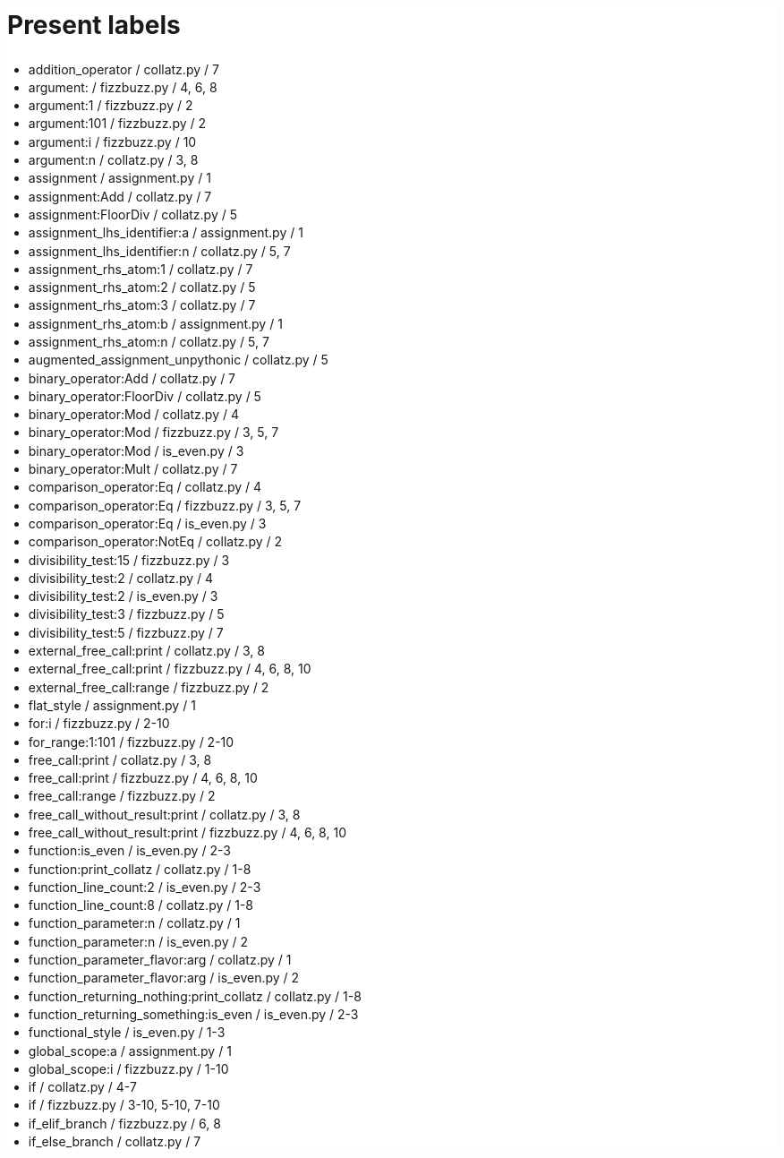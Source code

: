 # Present labels

- addition_operator / collatz.py / 7
- argument: / fizzbuzz.py / 4, 6, 8
- argument:1 / fizzbuzz.py / 2
- argument:101 / fizzbuzz.py / 2
- argument:i / fizzbuzz.py / 10
- argument:n / collatz.py / 3, 8
- assignment / assignment.py / 1
- assignment:Add / collatz.py / 7
- assignment:FloorDiv / collatz.py / 5
- assignment_lhs_identifier:a / assignment.py / 1
- assignment_lhs_identifier:n / collatz.py / 5, 7
- assignment_rhs_atom:1 / collatz.py / 7
- assignment_rhs_atom:2 / collatz.py / 5
- assignment_rhs_atom:3 / collatz.py / 7
- assignment_rhs_atom:b / assignment.py / 1
- assignment_rhs_atom:n / collatz.py / 5, 7
- augmented_assignment_unpythonic / collatz.py / 5
- binary_operator:Add / collatz.py / 7
- binary_operator:FloorDiv / collatz.py / 5
- binary_operator:Mod / collatz.py / 4
- binary_operator:Mod / fizzbuzz.py / 3, 5, 7
- binary_operator:Mod / is_even.py / 3
- binary_operator:Mult / collatz.py / 7
- comparison_operator:Eq / collatz.py / 4
- comparison_operator:Eq / fizzbuzz.py / 3, 5, 7
- comparison_operator:Eq / is_even.py / 3
- comparison_operator:NotEq / collatz.py / 2
- divisibility_test:15 / fizzbuzz.py / 3
- divisibility_test:2 / collatz.py / 4
- divisibility_test:2 / is_even.py / 3
- divisibility_test:3 / fizzbuzz.py / 5
- divisibility_test:5 / fizzbuzz.py / 7
- external_free_call:print / collatz.py / 3, 8
- external_free_call:print / fizzbuzz.py / 4, 6, 8, 10
- external_free_call:range / fizzbuzz.py / 2
- flat_style / assignment.py / 1
- for:i / fizzbuzz.py / 2-10
- for_range:1:101 / fizzbuzz.py / 2-10
- free_call:print / collatz.py / 3, 8
- free_call:print / fizzbuzz.py / 4, 6, 8, 10
- free_call:range / fizzbuzz.py / 2
- free_call_without_result:print / collatz.py / 3, 8
- free_call_without_result:print / fizzbuzz.py / 4, 6, 8, 10
- function:is_even / is_even.py / 2-3
- function:print_collatz / collatz.py / 1-8
- function_line_count:2 / is_even.py / 2-3
- function_line_count:8 / collatz.py / 1-8
- function_parameter:n / collatz.py / 1
- function_parameter:n / is_even.py / 2
- function_parameter_flavor:arg / collatz.py / 1
- function_parameter_flavor:arg / is_even.py / 2
- function_returning_nothing:print_collatz / collatz.py / 1-8
- function_returning_something:is_even / is_even.py / 2-3
- functional_style / is_even.py / 1-3
- global_scope:a / assignment.py / 1
- global_scope:i / fizzbuzz.py / 1-10
- if / collatz.py / 4-7
- if / fizzbuzz.py / 3-10, 5-10, 7-10
- if_elif_branch / fizzbuzz.py / 6, 8
- if_else_branch / collatz.py / 7